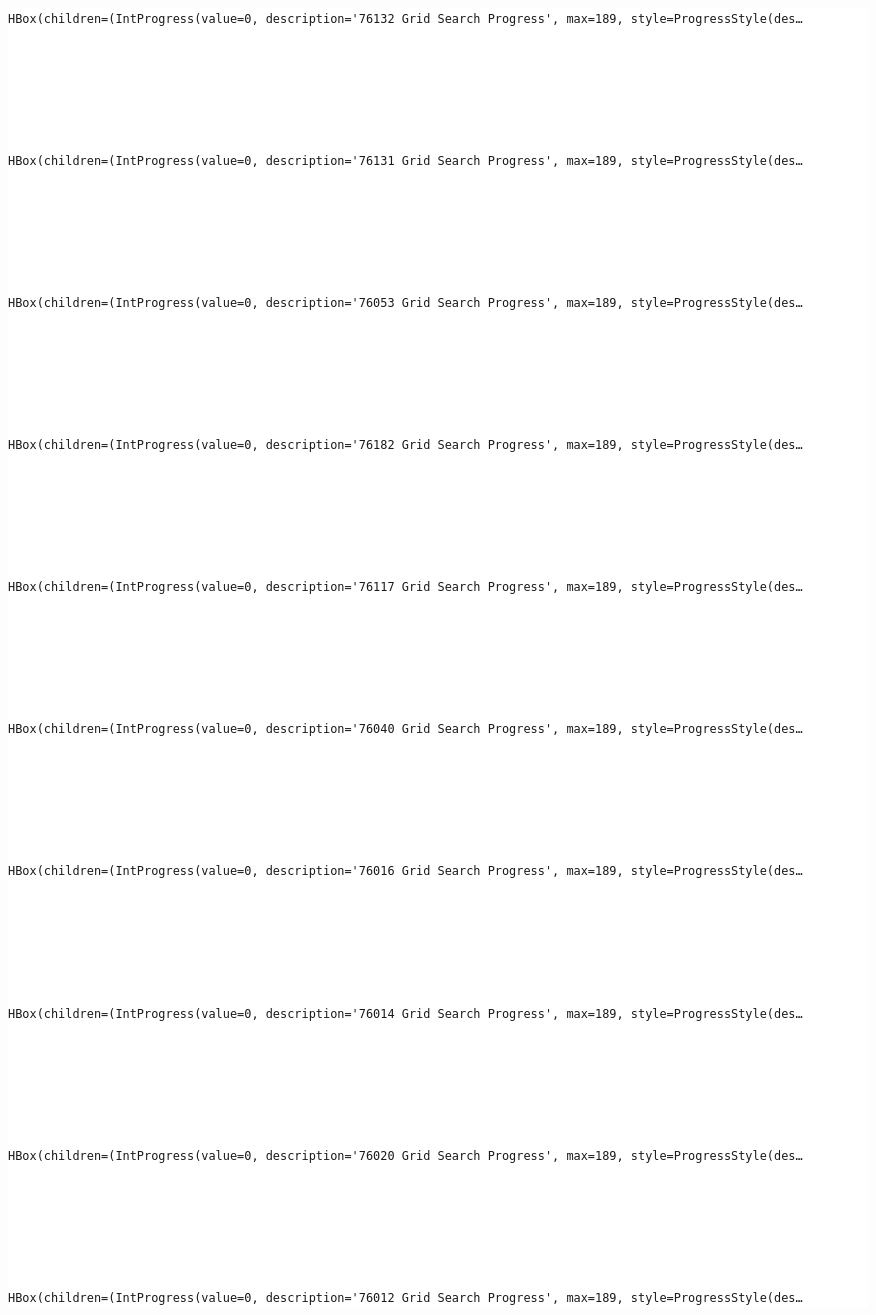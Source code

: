 
    
    


    HBox(children=(IntProgress(value=0, description='76132 Grid Search Progress', max=189, style=ProgressStyle(des…


    
    


    HBox(children=(IntProgress(value=0, description='76131 Grid Search Progress', max=189, style=ProgressStyle(des…


    
    


    HBox(children=(IntProgress(value=0, description='76053 Grid Search Progress', max=189, style=ProgressStyle(des…


    
    


    HBox(children=(IntProgress(value=0, description='76182 Grid Search Progress', max=189, style=ProgressStyle(des…


    
    


    HBox(children=(IntProgress(value=0, description='76117 Grid Search Progress', max=189, style=ProgressStyle(des…


    
    


    HBox(children=(IntProgress(value=0, description='76040 Grid Search Progress', max=189, style=ProgressStyle(des…


    
    


    HBox(children=(IntProgress(value=0, description='76016 Grid Search Progress', max=189, style=ProgressStyle(des…


    
    


    HBox(children=(IntProgress(value=0, description='76014 Grid Search Progress', max=189, style=ProgressStyle(des…


    
    


    HBox(children=(IntProgress(value=0, description='76020 Grid Search Progress', max=189, style=ProgressStyle(des…


    
    


    HBox(children=(IntProgress(value=0, description='76012 Grid Search Progress', max=189, style=ProgressStyle(des…
